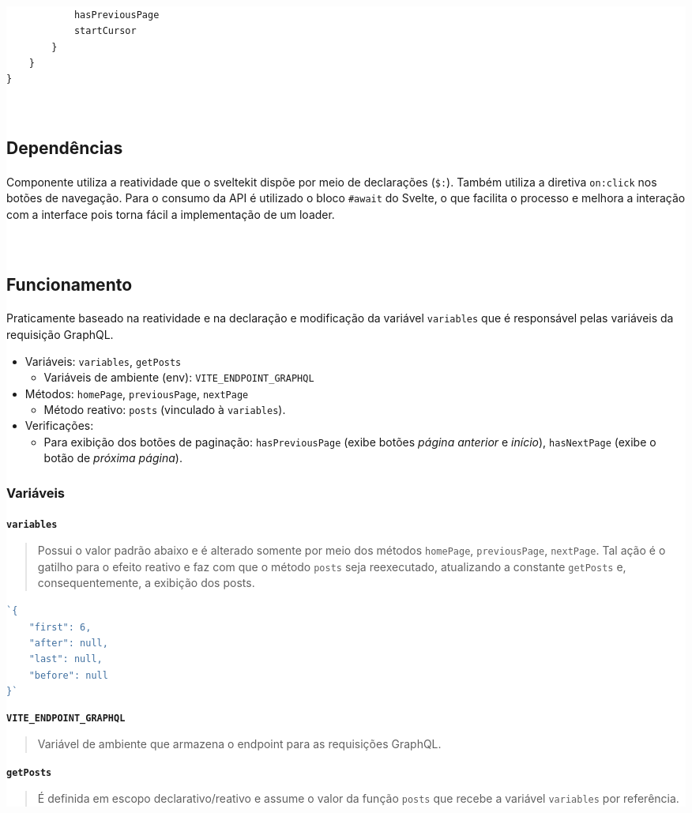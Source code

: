 ```graphql
            hasPreviousPage
            startCursor
        }
    }
}
```

<br>

## Dependências

Componente utiliza a reatividade que o sveltekit dispõe por meio de declarações (`$:`). Também utiliza a diretiva `on:click` nos botões de navegação. Para o consumo da API é utilizado o bloco `#await` do Svelte, o que facilita o processo e melhora a interação com a interface pois torna fácil a implementação de um loader.

<br>

## Funcionamento

Praticamente baseado na reatividade e na declaração e modificação da variável `variables` que é responsável pelas variáveis da requisição GraphQL.
- Variáveis: `variables`, `getPosts`
    - Variáveis de ambiente (env): `VITE_ENDPOINT_GRAPHQL`
- Métodos: `homePage`, `previousPage`, `nextPage`
    - Método reativo: `posts` (vinculado à `variables`).
- Verificações:
    - Para exibição dos botões de paginação: `hasPreviousPage` (exibe botões *página anterior* e *início*), `hasNextPage` (exibe o botão de *próxima página*).

### Variáveis

**`variables`**

> Possui o valor padrão abaixo e é alterado somente por meio dos métodos `homePage`, `previousPage`, `nextPage`. Tal ação é o gatilho para o efeito reativo e faz com que o método `posts` seja reexecutado, atualizando a constante `getPosts` e, consequentemente, a exibição dos posts.

```javascript
`{
    "first": 6,
    "after": null,
    "last": null,
    "before": null
}`
```

**`VITE_ENDPOINT_GRAPHQL`**

> Variável de ambiente que armazena o endpoint para as requisições GraphQL.

**`getPosts`**

> É definida em escopo declarativo/reativo e assume o valor da função `posts` que recebe a variável `variables` por referência.
